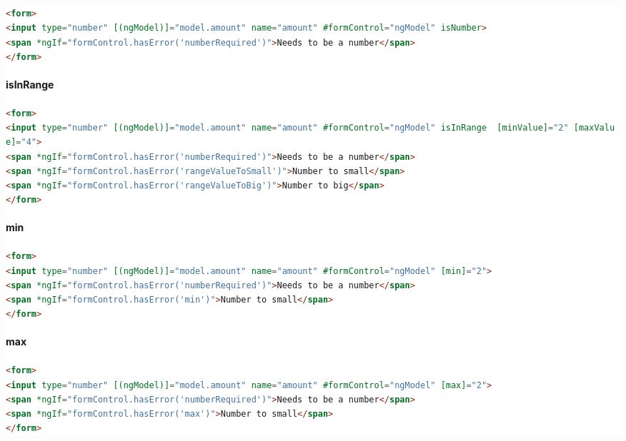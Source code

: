 ```html
<form>
<input type="number" [(ngModel)]="model.amount" name="amount" #formControl="ngModel" isNumber>
<span *ngIf="formControl.hasError('numberRequired')">Needs to be a number</span>
</form>
```

#### isInRange

```html
<form>
<input type="number" [(ngModel)]="model.amount" name="amount" #formControl="ngModel" isInRange  [minValue]="2" [maxValue]="4">
<span *ngIf="formControl.hasError('numberRequired')">Needs to be a number</span>
<span *ngIf="formControl.hasError('rangeValueToSmall')">Number to small</span>
<span *ngIf="formControl.hasError('rangeValueToBig')">Number to big</span>
</form>
```
#### min

```html
<form>
<input type="number" [(ngModel)]="model.amount" name="amount" #formControl="ngModel" [min]="2">
<span *ngIf="formControl.hasError('numberRequired')">Needs to be a number</span>
<span *ngIf="formControl.hasError('min')">Number to small</span>
</form>
```
#### max

```html
<form>
<input type="number" [(ngModel)]="model.amount" name="amount" #formControl="ngModel" [max]="2">
<span *ngIf="formControl.hasError('numberRequired')">Needs to be a number</span>
<span *ngIf="formControl.hasError('max')">Number to small</span>
</form>
```



